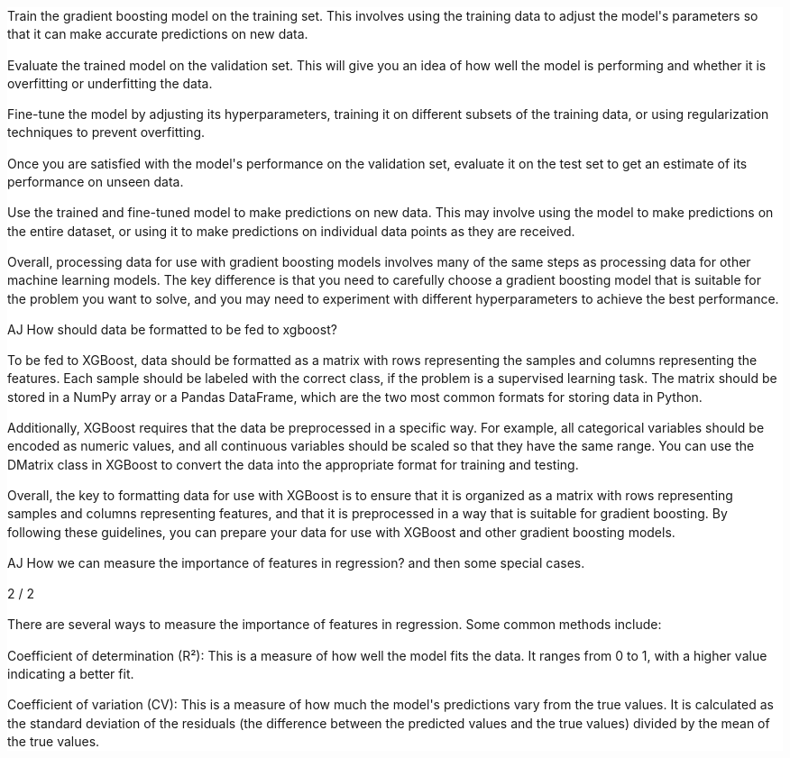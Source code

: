 Train the gradient boosting model on the training set. This involves using the training data to adjust the model's parameters so that it can make accurate predictions on new data.

Evaluate the trained model on the validation set. This will give you an idea of how well the model is performing and whether it is overfitting or underfitting the data.

Fine-tune the model by adjusting its hyperparameters, training it on different subsets of the training data, or using regularization techniques to prevent overfitting.

Once you are satisfied with the model's performance on the validation set, evaluate it on the test set to get an estimate of its performance on unseen data.

Use the trained and fine-tuned model to make predictions on new data. This may involve using the model to make predictions on the entire dataset, or using it to make predictions on individual data points as they are received.

Overall, processing data for use with gradient boosting models involves many of the same steps as processing data for other machine learning models. The key difference is that you need to carefully choose a gradient boosting model that is suitable for the problem you want to solve, and you may need to experiment with different hyperparameters to achieve the best performance.




AJ
How should data be formatted to be fed to xgboost?

To be fed to XGBoost, data should be formatted as a matrix with rows representing the samples and columns representing the features. Each sample should be labeled with the correct class, if the problem is a supervised learning task. The matrix should be stored in a NumPy array or a Pandas DataFrame, which are the two most common formats for storing data in Python.

Additionally, XGBoost requires that the data be preprocessed in a specific way. For example, all categorical variables should be encoded as numeric values, and all continuous variables should be scaled so that they have the same range. You can use the DMatrix class in XGBoost to convert the data into the appropriate format for training and testing.

Overall, the key to formatting data for use with XGBoost is to ensure that it is organized as a matrix with rows representing samples and columns representing features, and that it is preprocessed in a way that is suitable for gradient boosting. By following these guidelines, you can prepare your data for use with XGBoost and other gradient boosting models.




AJ
How we can measure the importance of features in regression? and then some special cases.


2 / 2

There are several ways to measure the importance of features in regression. Some common methods include:

Coefficient of determination (R²): This is a measure of how well the model fits the data. It ranges from 0 to 1, with a higher value indicating a better fit.

Coefficient of variation (CV): This is a measure of how much the model's predictions vary from the true values. It is calculated as the standard deviation of the residuals (the difference between the predicted values and the true values) divided by the mean of the true values.
